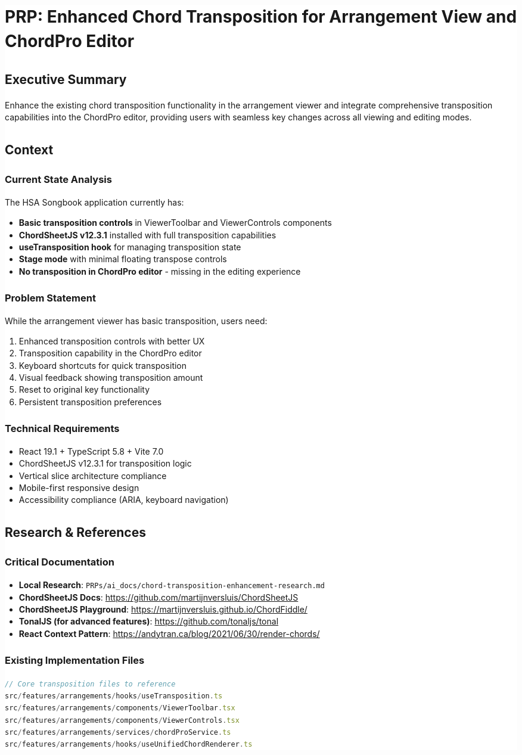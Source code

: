 # PRP: Enhanced Chord Transposition for Arrangement View and ChordPro Editor

## Executive Summary
Enhance the existing chord transposition functionality in the arrangement viewer and integrate comprehensive transposition capabilities into the ChordPro editor, providing users with seamless key changes across all viewing and editing modes.

## Context

### Current State Analysis
The HSA Songbook application currently has:
- **Basic transposition controls** in ViewerToolbar and ViewerControls components
- **ChordSheetJS v12.3.1** installed with full transposition capabilities
- **useTransposition hook** for managing transposition state
- **Stage mode** with minimal floating transpose controls
- **No transposition in ChordPro editor** - missing in the editing experience

### Problem Statement
While the arrangement viewer has basic transposition, users need:
1. Enhanced transposition controls with better UX
2. Transposition capability in the ChordPro editor
3. Keyboard shortcuts for quick transposition
4. Visual feedback showing transposition amount
5. Reset to original key functionality
6. Persistent transposition preferences

### Technical Requirements
- React 19.1 + TypeScript 5.8 + Vite 7.0
- ChordSheetJS v12.3.1 for transposition logic
- Vertical slice architecture compliance
- Mobile-first responsive design
- Accessibility compliance (ARIA, keyboard navigation)

## Research & References

### Critical Documentation
- **Local Research**: `PRPs/ai_docs/chord-transposition-enhancement-research.md`
- **ChordSheetJS Docs**: https://github.com/martijnversluis/ChordSheetJS
- **ChordSheetJS Playground**: https://martijnversluis.github.io/ChordFiddle/
- **TonalJS (for advanced features)**: https://github.com/tonaljs/tonal
- **React Context Pattern**: https://andytran.ca/blog/2021/06/30/render-chords/

### Existing Implementation Files
```typescript
// Core transposition files to reference
src/features/arrangements/hooks/useTransposition.ts
src/features/arrangements/components/ViewerToolbar.tsx
src/features/arrangements/components/ViewerControls.tsx
src/features/arrangements/services/chordProService.ts
src/features/arrangements/hooks/useUnifiedChordRenderer.ts
```
